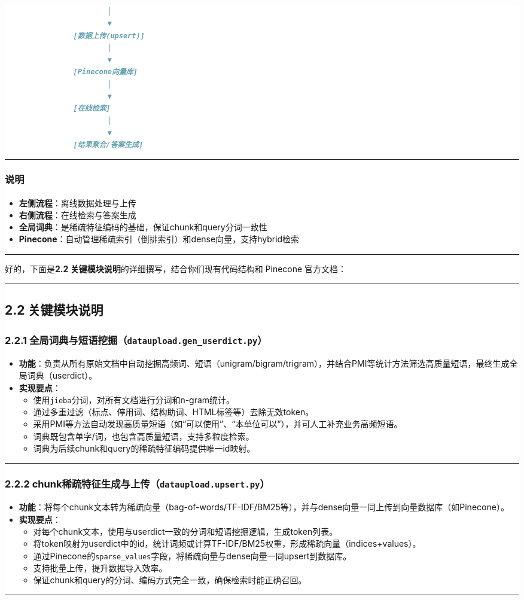 ```markdown
                        │
                        ▼
                [数据上传(upsert)]
                        │
                        ▼
                [Pinecone向量库]
                        │
                        ▼
                [在线检索]
                        │
                        ▼
                [结果聚合/答案生成]
```

---

### 说明

- **左侧流程**：离线数据处理与上传
- **右侧流程**：在线检索与答案生成
- **全局词典**：是稀疏特征编码的基础，保证chunk和query分词一致性
- **Pinecone**：自动管理稀疏索引（倒排索引）和dense向量，支持hybrid检索

---

好的，下面是**2.2 关键模块说明**的详细撰写，结合你们现有代码结构和 Pinecone 官方文档：

---

## 2.2 关键模块说明

### 2.2.1 全局词典与短语挖掘（`dataupload.gen_userdict.py`）

- **功能**：负责从所有原始文档中自动挖掘高频词、短语（unigram/bigram/trigram），并结合PMI等统计方法筛选高质量短语，最终生成全局词典（userdict）。
- **实现要点**：
  - 使用`jieba`分词，对所有文档进行分词和n-gram统计。
  - 通过多重过滤（标点、停用词、结构助词、HTML标签等）去除无效token。
  - 采用PMI等方法自动发现高质量短语（如“可以使用”、“本单位可以”），并可人工补充业务高频短语。
  - 词典既包含单字/词，也包含高质量短语，支持多粒度检索。
  - 词典为后续chunk和query的稀疏特征编码提供唯一id映射。

---

### 2.2.2 chunk稀疏特征生成与上传（`dataupload.upsert.py`）

- **功能**：将每个chunk文本转为稀疏向量（bag-of-words/TF-IDF/BM25等），并与dense向量一同上传到向量数据库（如Pinecone）。
- **实现要点**：
  - 对每个chunk文本，使用与userdict一致的分词和短语挖掘逻辑，生成token列表。
  - 将token映射为userdict中的id，统计词频或计算TF-IDF/BM25权重，形成稀疏向量（indices+values）。
  - 通过Pinecone的`sparse_values`字段，将稀疏向量与dense向量一同upsert到数据库。
  - 支持批量上传，提升数据导入效率。
  - 保证chunk和query的分词、编码方式完全一致，确保检索时能正确召回。

---